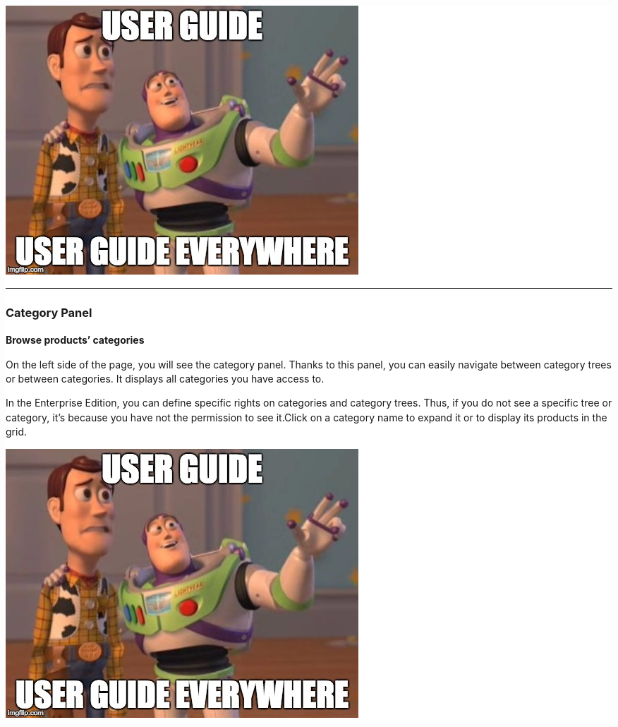 ![image](../img/Akn_dashboard.jpg)

***

### Category Panel

**Browse products’ categories**

On the left side of the page, you will see the category panel. Thanks to this panel, you can easily navigate between category trees or between categories. It displays all categories you have access to.

In the Enterprise Edition, you can define specific rights on categories and category trees. Thus, if you do not see a specific tree or category, it’s because you have not the permission to see it.Click on a category name to expand it or to display its products in the grid.

![image](../img/Akn_dashboard.jpg)
